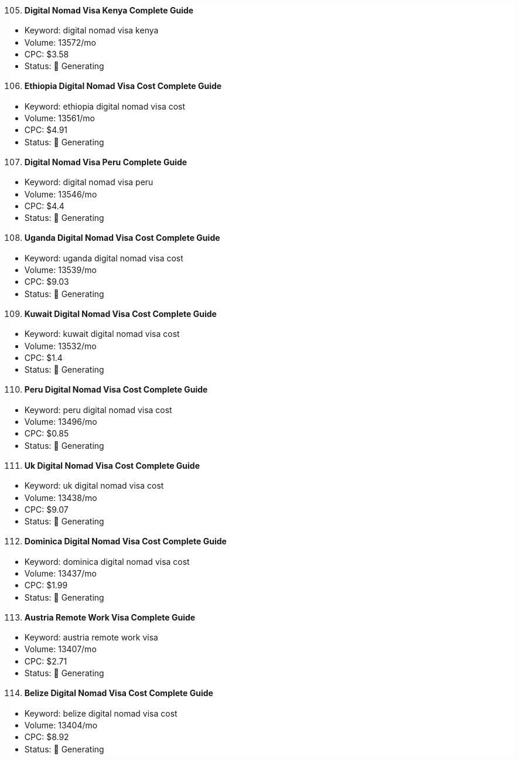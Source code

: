 105. **Digital Nomad Visa Kenya Complete Guide**
   - Keyword: digital nomad visa kenya
   - Volume: 13572/mo
   - CPC: $3.58
   - Status: 🔄 Generating

106. **Ethiopia Digital Nomad Visa Cost Complete Guide**
   - Keyword: ethiopia digital nomad visa cost
   - Volume: 13561/mo
   - CPC: $4.91
   - Status: 🔄 Generating

107. **Digital Nomad Visa Peru Complete Guide**
   - Keyword: digital nomad visa peru
   - Volume: 13546/mo
   - CPC: $4.4
   - Status: 🔄 Generating

108. **Uganda Digital Nomad Visa Cost Complete Guide**
   - Keyword: uganda digital nomad visa cost
   - Volume: 13539/mo
   - CPC: $9.03
   - Status: 🔄 Generating

109. **Kuwait Digital Nomad Visa Cost Complete Guide**
   - Keyword: kuwait digital nomad visa cost
   - Volume: 13532/mo
   - CPC: $1.4
   - Status: 🔄 Generating

110. **Peru Digital Nomad Visa Cost Complete Guide**
   - Keyword: peru digital nomad visa cost
   - Volume: 13496/mo
   - CPC: $0.85
   - Status: 🔄 Generating

111. **Uk Digital Nomad Visa Cost Complete Guide**
   - Keyword: uk digital nomad visa cost
   - Volume: 13438/mo
   - CPC: $9.07
   - Status: 🔄 Generating

112. **Dominica Digital Nomad Visa Cost Complete Guide**
   - Keyword: dominica digital nomad visa cost
   - Volume: 13437/mo
   - CPC: $1.99
   - Status: 🔄 Generating

113. **Austria Remote Work Visa Complete Guide**
   - Keyword: austria remote work visa
   - Volume: 13407/mo
   - CPC: $2.71
   - Status: 🔄 Generating

114. **Belize Digital Nomad Visa Cost Complete Guide**
   - Keyword: belize digital nomad visa cost
   - Volume: 13404/mo
   - CPC: $8.92
   - Status: 🔄 Generating
